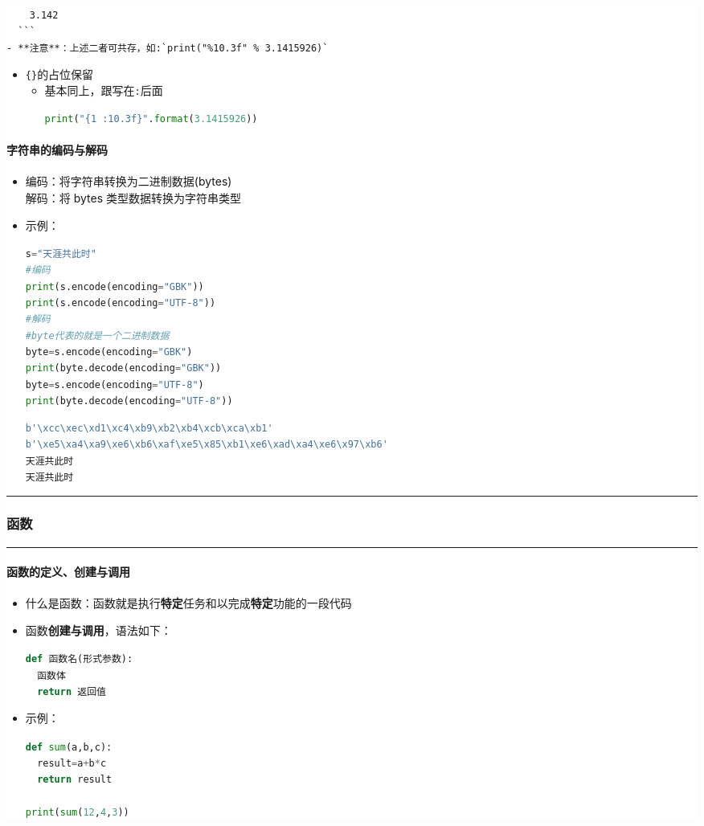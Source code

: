         3.142
      ```
    - **注意**：上述二者可共存，如:`print("%10.3f" % 3.1415926)`
  - `{}`的占位保留
    - 基本同上，跟写在`:`后面
      ```python
      print("{1 :10.3f}".format(3.1415926))
      ```

#### **字符串的编码与解码**

- 编码：将字符串转换为二进制数据(bytes)  
  解码：将 bytes 类型数据转换为字符串类型
- 示例：

  ```python
  s="天涯共此时"
  #编码
  print(s.encode(encoding="GBK"))
  print(s.encode(encoding="UTF-8"))
  #解码
  #byte代表的就是一个二进制数据
  byte=s.encode(encoding="GBK")
  print(byte.decode(encoding="GBK"))
  byte=s.encode(encoding="UTF-8")
  print(byte.decode(encoding="UTF-8"))
  ```

  ```python
  b'\xcc\xec\xd1\xc4\xb9\xb2\xb4\xcb\xca\xb1'
  b'\xe5\xa4\xa9\xe6\xb6\xaf\xe5\x85\xb1\xe6\xad\xa4\xe6\x97\xb6'
  天涯共此时
  天涯共此时
  ```

---

### **函数**

---

#### **函数的定义、创建与调用**

- 什么是函数：函数就是执行**特定**任务和以完成**特定**功能的一段代码
- 函数**创建与调用**，语法如下：

  ```python
  def 函数名(形式参数):
    函数体
    return 返回值
  ```

- 示例：

  ```python
  def sum(a,b,c):
    result=a+b*c
    return result

  print(sum(12,4,3))
  ```

